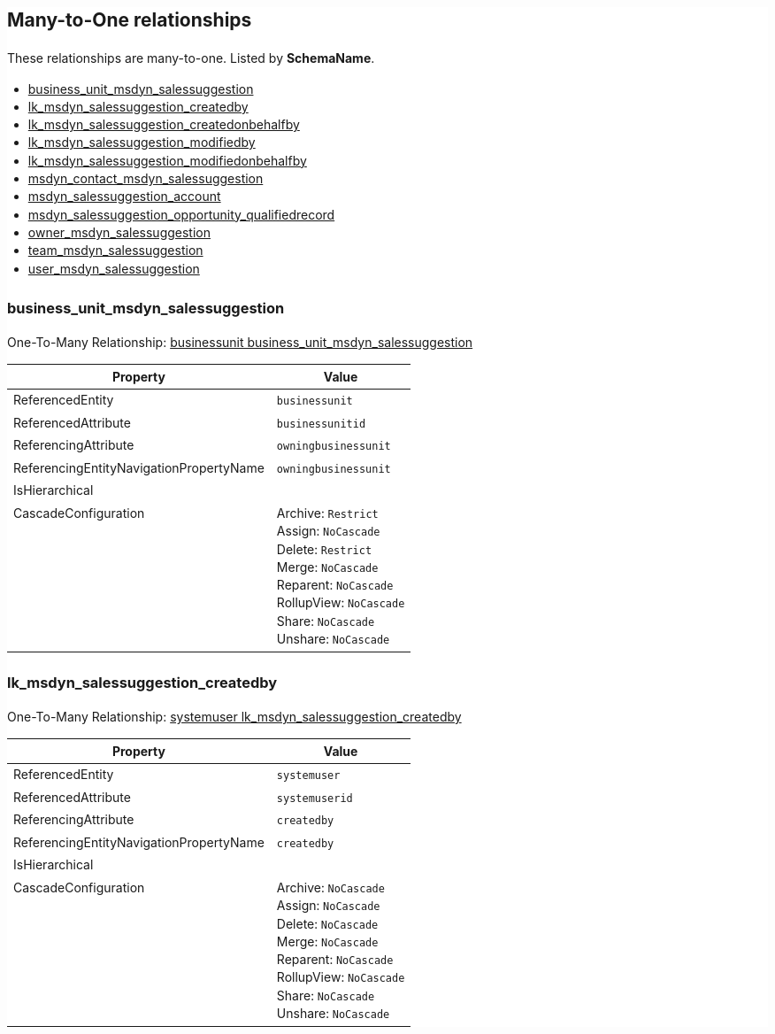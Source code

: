 ## Many-to-One relationships

These relationships are many-to-one. Listed by **SchemaName**.

- [business_unit_msdyn_salessuggestion](#BKMK_business_unit_msdyn_salessuggestion)
- [lk_msdyn_salessuggestion_createdby](#BKMK_lk_msdyn_salessuggestion_createdby)
- [lk_msdyn_salessuggestion_createdonbehalfby](#BKMK_lk_msdyn_salessuggestion_createdonbehalfby)
- [lk_msdyn_salessuggestion_modifiedby](#BKMK_lk_msdyn_salessuggestion_modifiedby)
- [lk_msdyn_salessuggestion_modifiedonbehalfby](#BKMK_lk_msdyn_salessuggestion_modifiedonbehalfby)
- [msdyn_contact_msdyn_salessuggestion](#BKMK_msdyn_contact_msdyn_salessuggestion)
- [msdyn_salessuggestion_account](#BKMK_msdyn_salessuggestion_account)
- [msdyn_salessuggestion_opportunity_qualifiedrecord](#BKMK_msdyn_salessuggestion_opportunity_qualifiedrecord)
- [owner_msdyn_salessuggestion](#BKMK_owner_msdyn_salessuggestion)
- [team_msdyn_salessuggestion](#BKMK_team_msdyn_salessuggestion)
- [user_msdyn_salessuggestion](#BKMK_user_msdyn_salessuggestion)

### <a name="BKMK_business_unit_msdyn_salessuggestion"></a> business_unit_msdyn_salessuggestion

One-To-Many Relationship: [businessunit business_unit_msdyn_salessuggestion](businessunit.md#BKMK_business_unit_msdyn_salessuggestion)

|Property|Value|
|---|---|
|ReferencedEntity|`businessunit`|
|ReferencedAttribute|`businessunitid`|
|ReferencingAttribute|`owningbusinessunit`|
|ReferencingEntityNavigationPropertyName|`owningbusinessunit`|
|IsHierarchical||
|CascadeConfiguration|Archive: `Restrict`<br />Assign: `NoCascade`<br />Delete: `Restrict`<br />Merge: `NoCascade`<br />Reparent: `NoCascade`<br />RollupView: `NoCascade`<br />Share: `NoCascade`<br />Unshare: `NoCascade`|

### <a name="BKMK_lk_msdyn_salessuggestion_createdby"></a> lk_msdyn_salessuggestion_createdby

One-To-Many Relationship: [systemuser lk_msdyn_salessuggestion_createdby](systemuser.md#BKMK_lk_msdyn_salessuggestion_createdby)

|Property|Value|
|---|---|
|ReferencedEntity|`systemuser`|
|ReferencedAttribute|`systemuserid`|
|ReferencingAttribute|`createdby`|
|ReferencingEntityNavigationPropertyName|`createdby`|
|IsHierarchical||
|CascadeConfiguration|Archive: `NoCascade`<br />Assign: `NoCascade`<br />Delete: `NoCascade`<br />Merge: `NoCascade`<br />Reparent: `NoCascade`<br />RollupView: `NoCascade`<br />Share: `NoCascade`<br />Unshare: `NoCascade`|

